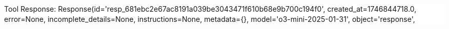 Tool Response: Response(id='resp_681ebc2e67ac8191a039be3043471f610b68e9b700c194f0', created_at=1746844718.0, error=None, incomplete_details=None, instructions=None, metadata={}, model='o3-mini-2025-01-31', object='response',